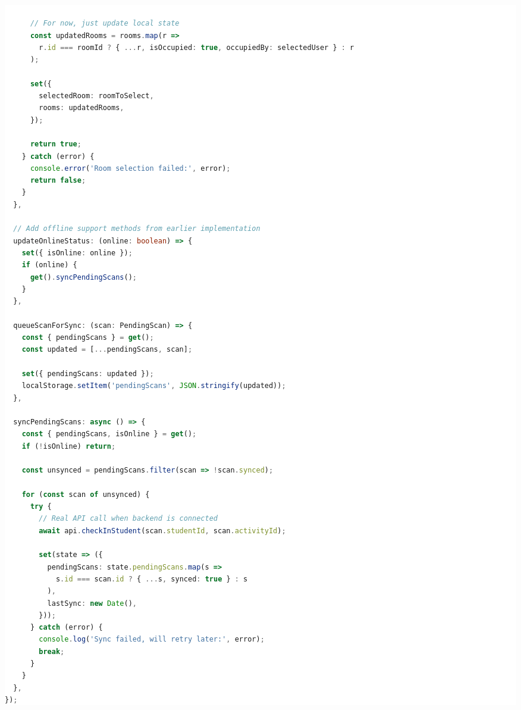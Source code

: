 ```typescript

      // For now, just update local state
      const updatedRooms = rooms.map(r =>
        r.id === roomId ? { ...r, isOccupied: true, occupiedBy: selectedUser } : r
      );

      set({
        selectedRoom: roomToSelect,
        rooms: updatedRooms,
      });

      return true;
    } catch (error) {
      console.error('Room selection failed:', error);
      return false;
    }
  },

  // Add offline support methods from earlier implementation
  updateOnlineStatus: (online: boolean) => {
    set({ isOnline: online });
    if (online) {
      get().syncPendingScans();
    }
  },

  queueScanForSync: (scan: PendingScan) => {
    const { pendingScans } = get();
    const updated = [...pendingScans, scan];

    set({ pendingScans: updated });
    localStorage.setItem('pendingScans', JSON.stringify(updated));
  },

  syncPendingScans: async () => {
    const { pendingScans, isOnline } = get();
    if (!isOnline) return;

    const unsynced = pendingScans.filter(scan => !scan.synced);

    for (const scan of unsynced) {
      try {
        // Real API call when backend is connected
        await api.checkInStudent(scan.studentId, scan.activityId);

        set(state => ({
          pendingScans: state.pendingScans.map(s =>
            s.id === scan.id ? { ...s, synced: true } : s
          ),
          lastSync: new Date(),
        }));
      } catch (error) {
        console.log('Sync failed, will retry later:', error);
        break;
      }
    }
  },
});
```


  [ErrorType.NETWORK_ERROR]: {
  [ErrorType.AUTH_ERROR]: {
  [ErrorType.RFID_ERROR]: {